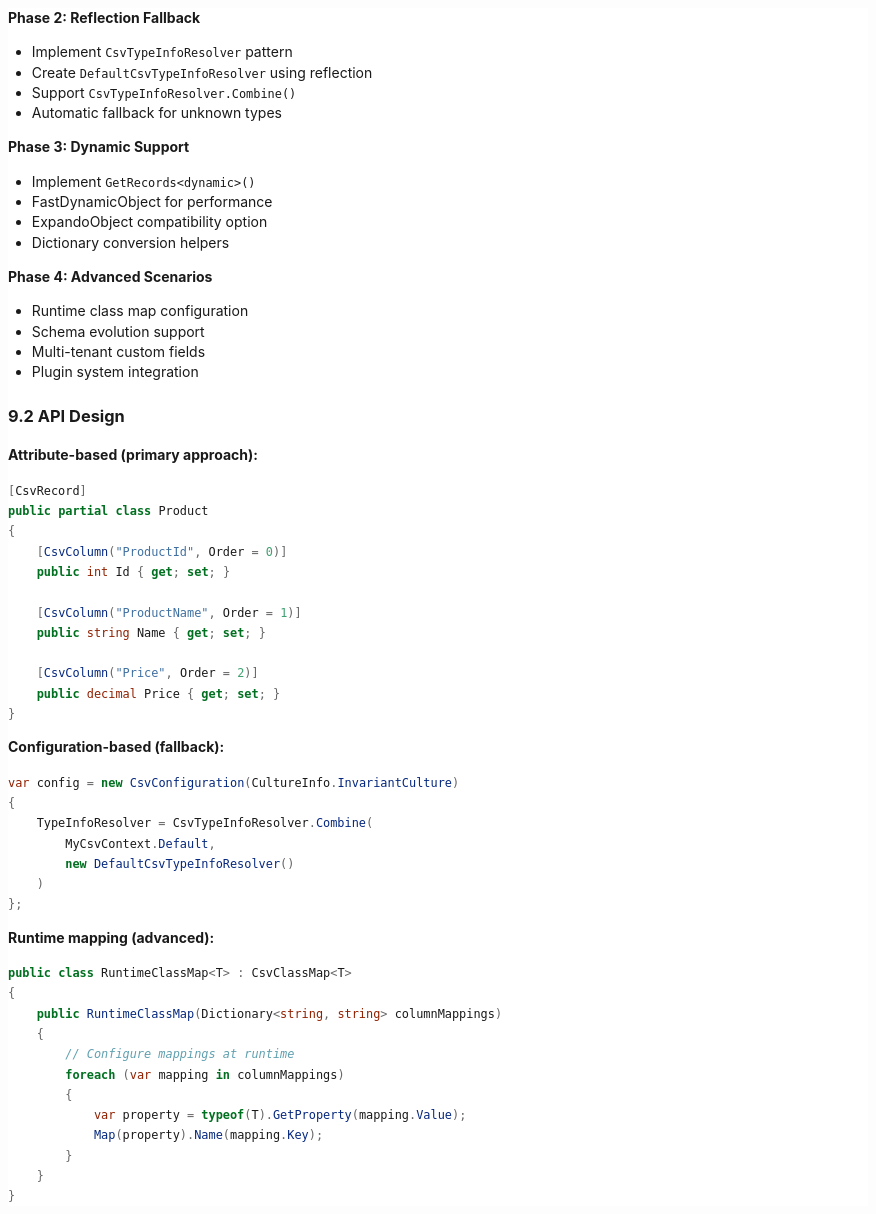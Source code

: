 **Phase 2: Reflection Fallback**
- Implement `CsvTypeInfoResolver` pattern
- Create `DefaultCsvTypeInfoResolver` using reflection
- Support `CsvTypeInfoResolver.Combine()`
- Automatic fallback for unknown types

**Phase 3: Dynamic Support**
- Implement `GetRecords<dynamic>()`
- FastDynamicObject for performance
- ExpandoObject compatibility option
- Dictionary conversion helpers

**Phase 4: Advanced Scenarios**
- Runtime class map configuration
- Schema evolution support
- Multi-tenant custom fields
- Plugin system integration

### 9.2 API Design

**Attribute-based (primary approach):**

```csharp
[CsvRecord]
public partial class Product
{
    [CsvColumn("ProductId", Order = 0)]
    public int Id { get; set; }

    [CsvColumn("ProductName", Order = 1)]
    public string Name { get; set; }

    [CsvColumn("Price", Order = 2)]
    public decimal Price { get; set; }
}
```

**Configuration-based (fallback):**

```csharp
var config = new CsvConfiguration(CultureInfo.InvariantCulture)
{
    TypeInfoResolver = CsvTypeInfoResolver.Combine(
        MyCsvContext.Default,
        new DefaultCsvTypeInfoResolver()
    )
};
```

**Runtime mapping (advanced):**

```csharp
public class RuntimeClassMap<T> : CsvClassMap<T>
{
    public RuntimeClassMap(Dictionary<string, string> columnMappings)
    {
        // Configure mappings at runtime
        foreach (var mapping in columnMappings)
        {
            var property = typeof(T).GetProperty(mapping.Value);
            Map(property).Name(mapping.Key);
        }
    }
}
```
